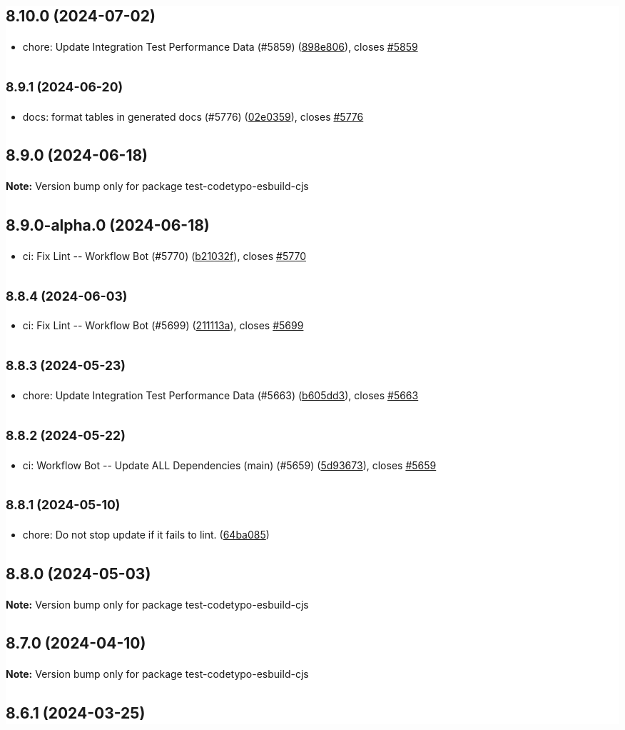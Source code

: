 ## 8.10.0 (2024-07-02)

* chore: Update Integration Test Performance Data (#5859) ([898e806](https://github.com/khulnasoft/codetypo/commit/898e806)), closes [#5859](https://github.com/khulnasoft/codetypo/issues/5859)

## <small>8.9.1 (2024-06-20)</small>

* docs: format tables in generated docs (#5776) ([02e0359](https://github.com/khulnasoft/codetypo/commit/02e0359)), closes [#5776](https://github.com/khulnasoft/codetypo/issues/5776)

## 8.9.0 (2024-06-18)

**Note:** Version bump only for package test-codetypo-esbuild-cjs

## 8.9.0-alpha.0 (2024-06-18)

* ci: Fix Lint -- Workflow Bot (#5770) ([b21032f](https://github.com/khulnasoft/codetypo/commit/b21032f)), closes [#5770](https://github.com/khulnasoft/codetypo/issues/5770)

## <small>8.8.4 (2024-06-03)</small>

* ci: Fix Lint -- Workflow Bot (#5699) ([211113a](https://github.com/khulnasoft/codetypo/commit/211113a)), closes [#5699](https://github.com/khulnasoft/codetypo/issues/5699)

## <small>8.8.3 (2024-05-23)</small>

* chore: Update Integration Test Performance Data (#5663) ([b605dd3](https://github.com/khulnasoft/codetypo/commit/b605dd3)), closes [#5663](https://github.com/khulnasoft/codetypo/issues/5663)

## <small>8.8.2 (2024-05-22)</small>

* ci: Workflow Bot -- Update ALL Dependencies (main) (#5659) ([5d93673](https://github.com/khulnasoft/codetypo/commit/5d93673)), closes [#5659](https://github.com/khulnasoft/codetypo/issues/5659)

## <small>8.8.1 (2024-05-10)</small>

* chore: Do not stop update if it fails to lint. ([64ba085](https://github.com/khulnasoft/codetypo/commit/64ba085))

## 8.8.0 (2024-05-03)

**Note:** Version bump only for package test-codetypo-esbuild-cjs

## 8.7.0 (2024-04-10)

**Note:** Version bump only for package test-codetypo-esbuild-cjs

## 8.6.1 (2024-03-25)
